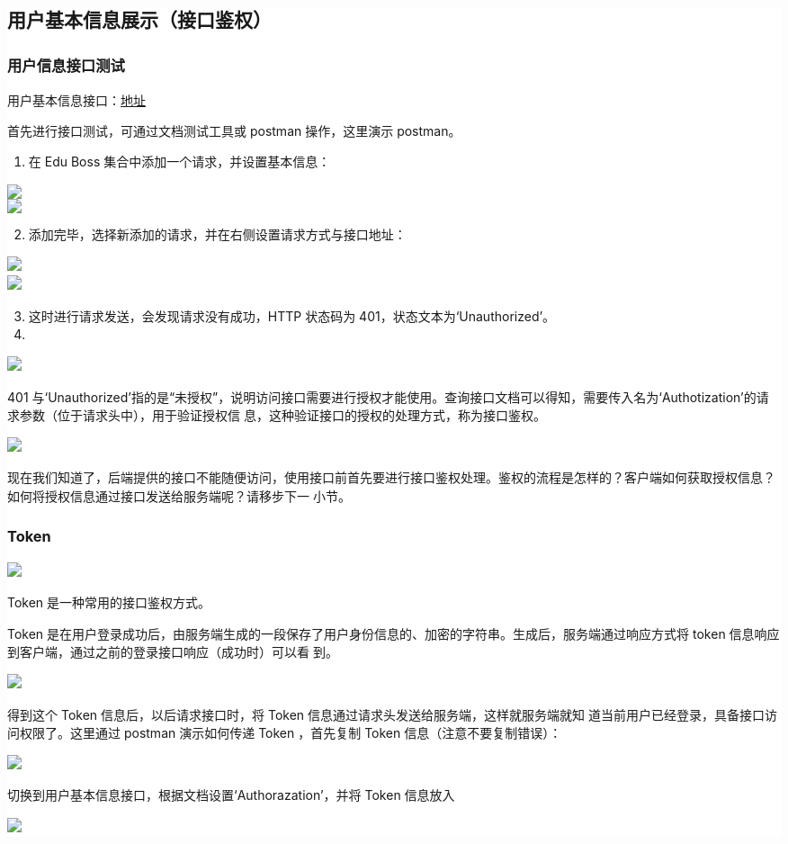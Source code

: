 ## ⽤户基本信息展示（接⼝鉴权）

### ⽤户信息接⼝测试

⽤户基本信息接⼝：[地址](https://www.lagou.com/lagouhtml/a44.html#/edu-front-boot/%E7%94%A8%E6%88%B7%E6%8E%A5%E5%8F%A3/getInfoUsingGET)

⾸先进⾏接⼝测试，可通过⽂档测试⼯具或 postman 操作，这⾥演示 postman。

1. 在 Edu Boss 集合中添加⼀个请求，并设置基本信息：

<img src="/images/vue/313.jpg" style="width: 40%; display:block; margin: 0 ;">
<img src="/images/vue/314.jpg" style="width: 40%; display:block; margin: 0 ;">

2. 添加完毕，选择新添加的请求，并在右侧设置请求⽅式与接⼝地址：

<img src="/images/vue/315.jpg" style="width: 50%; display:inline-block; margin: 0 ;">
<img src="/images/vue/316.jpg" style="width: 50%; display:inline-block; margin: 0 ;">

3. 这时进⾏请求发送，会发现请求没有成功，HTTP 状态码为 401，状态⽂本为‘Unauthorized’。
4.

<img src="/images/vue/317.jpg" style="width: 100%; display:inline-block; margin: 0 ;">

401 与‘Unauthorized’指的是“未授权”，说明访问接⼝需要进⾏授权才能使⽤。查询接⼝⽂档可以得知，需要传⼊名为‘Authotization’的请求参数（位于请求头中），⽤于验证授权信
息，这种验证接⼝的授权的处理⽅式，称为接⼝鉴权。

<img src="/images/vue/318.jpg" style="width: 100%; display:inline-block; margin: 0 ;">

现在我们知道了，后端提供的接⼝不能随便访问，使⽤接⼝前⾸先要进⾏接⼝鉴权处理。鉴权的流程是怎样的？客户端如何获取授权信息？如何将授权信息通过接⼝发送给服务端呢？请移步下⼀
⼩节。

### Token

<img src="/images/vue/319.jpg" style="width: 100%; display:inline-block; margin: 0 ;">

Token 是⼀种常⽤的接⼝鉴权⽅式。

Token 是在⽤户登录成功后，由服务端⽣成的⼀段保存了⽤户身份信息的、加密的字符串。⽣成后，服务端通过响应⽅式将 token 信息响应到客户端，通过之前的登录接⼝响应（成功时）可以看
到。

<img src="/images/vue/320.jpg" style="width: 100%; display:inline-block; margin: 0 ;">

得到这个 Token 信息后，以后请求接⼝时，将 Token 信息通过请求头发送给服务端，这样就服务端就知
道当前⽤户已经登录，具备接⼝访问权限了。这⾥通过 postman 演示如何传递 Token ，⾸先复制 Token 信息（注意不要复制错误）：

<img src="/images/vue/321.jpg" style="width: 100%; display:inline-block; margin: 0 ;">

切换到⽤户基本信息接⼝，根据⽂档设置‘Authorazation’，并将 Token 信息放⼊

<img src="/images/vue/322.jpg" style="width: 100%; display:inline-block; margin: 0 ;">
